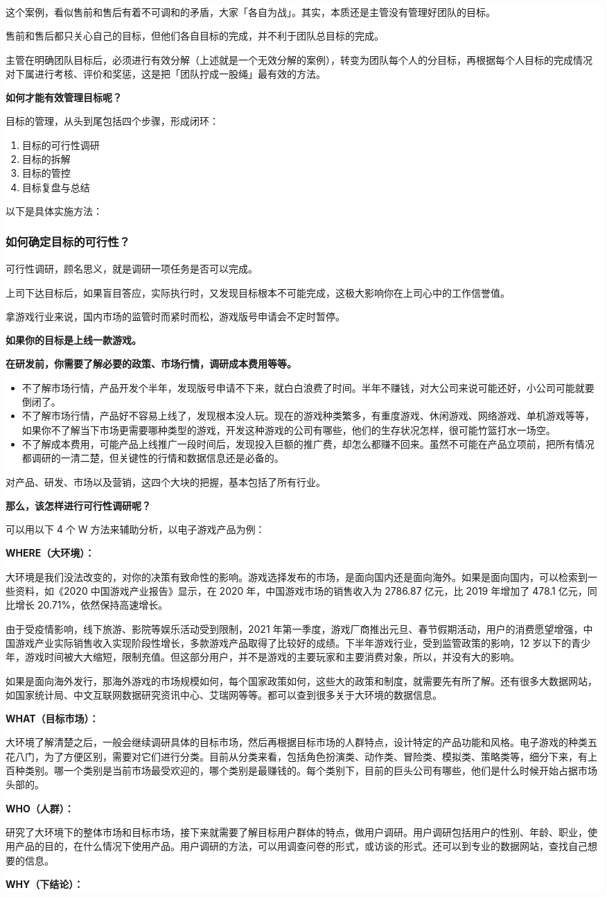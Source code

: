 这个案例，看似售前和售后有着不可调和的矛盾，大家「各自为战」。其实，本质还是主管没有管理好团队的目标。

售前和售后都只关心自己的目标，但他们各自目标的完成，并不利于团队总目标的完成。

主管在明确团队目标后，必须进行有效分解（上述就是一个无效分解的案例），转变为团队每个人的分目标，再根据每个人目标的完成情况对下属进行考核、评价和奖惩，这是把「团队拧成一股绳」最有效的方法。

**如何才能有效管理目标呢？**

目标的管理，从头到尾包括四个步骤，形成闭环：

1.  目标的可行性调研
2.  目标的拆解
3.  目标的管控
4.  目标复盘与总结

以下是具体实施方法：

### 如何确定目标的可行性？

可行性调研，顾名思义，就是调研一项任务是否可以完成。

上司下达目标后，如果盲目答应，实际执行时，又发现目标根本不可能完成，这极大影响你在上司心中的工作信誉值。

拿游戏行业来说，国内市场的监管时而紧时而松，游戏版号申请会不定时暂停。

**如果你的目标是上线一款游戏。**

**在研发前，你需要了解必要的政策、市场行情，调研成本费用等等。**

- 不了解市场行情，产品开发个半年，发现版号申请不下来，就白白浪费了时间。半年不赚钱，对大公司来说可能还好，小公司可能就要倒闭了。
- 不了解市场行情，产品好不容易上线了，发现根本没人玩。现在的游戏种类繁多，有重度游戏、休闲游戏、网络游戏、单机游戏等等，如果你不了解当下市场更需要哪种类型的游戏，开发这种游戏的公司有哪些，他们的生存状况怎样，很可能竹篮打水一场空。
- 不了解成本费用，可能产品上线推广一段时间后，发现投入巨额的推广费，却怎么都赚不回来。虽然不可能在产品立项前，把所有情况都调研的一清二楚，但关键性的行情和数据信息还是必备的。

对产品、研发、市场以及营销，这四个大块的把握，基本包括了所有行业。

**那么，该怎样进行可行性调研呢？**

可以用以下 4 个 W 方法来辅助分析，以电子游戏产品为例：

**WHERE（大环境）：**

大环境是我们没法改变的，对你的决策有致命性的影响。游戏选择发布的市场，是面向国内还是面向海外。如果是面向国内，可以检索到一些资料，如《2020 中国游戏产业报告》显示，在 2020 年，中国游戏市场的销售收入为 2786.87 亿元，比 2019 年增加了 478.1 亿元，同比增长 20.71%，依然保持高速增长。

由于受疫情影响，线下旅游、影院等娱乐活动受到限制，2021 年第一季度，游戏厂商推出元旦、春节假期活动，用户的消费愿望增强，中国游戏产业实际销售收入实现阶段性增长，多款游戏产品取得了比较好的成绩。下半年游戏行业，受到监管政策的影响，12 岁以下的青少年，游戏时间被大大缩短，限制充值。但这部分用户，并不是游戏的主要玩家和主要消费对象，所以，并没有大的影响。

如果是面向海外发行，那海外游戏的市场规模如何，每个国家政策如何，这些大的政策和制度，就需要先有所了解。还有很多大数据网站，如国家统计局、中文互联网数据研究资讯中心、艾瑞网等等。都可以查到很多关于大环境的数据信息。

**WHAT（目标市场）：**

大环境了解清楚之后，一般会继续调研具体的目标市场，然后再根据目标市场的人群特点，设计特定的产品功能和风格。电子游戏的种类五花八门，为了方便区别，需要对它们进行分类。目前从分类来看，包括角色扮演类、动作类、冒险类、模拟类、策略类等，细分下来，有上百种类别。哪一个类别是当前市场最受欢迎的，哪个类别是最赚钱的。每个类别下，目前的巨头公司有哪些，他们是什么时候开始占据市场头部的。

**WHO（人群）：**

研究了大环境下的整体市场和目标市场，接下来就需要了解目标用户群体的特点，做用户调研。用户调研包括用户的性别、年龄、职业，使用产品的目的，在什么情况下使用产品。用户调研的方法，可以用调查问卷的形式，或访谈的形式。还可以到专业的数据网站，查找自己想要的信息。

**WHY（下结论）：**
